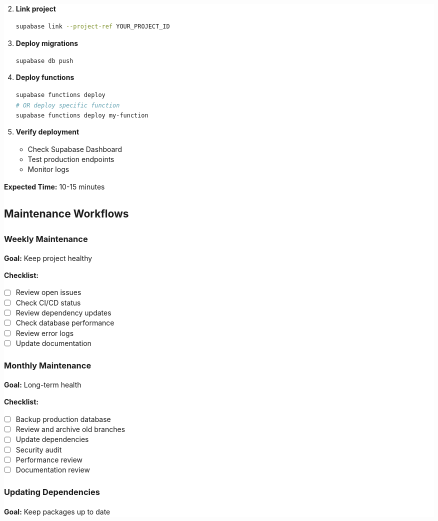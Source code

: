 2. **Link project**
   ```bash
   supabase link --project-ref YOUR_PROJECT_ID
   ```

3. **Deploy migrations**
   ```bash
   supabase db push
   ```

4. **Deploy functions**
   ```bash
   supabase functions deploy
   # OR deploy specific function
   supabase functions deploy my-function
   ```

5. **Verify deployment**
   - Check Supabase Dashboard
   - Test production endpoints
   - Monitor logs

**Expected Time:** 10-15 minutes

## Maintenance Workflows

### Weekly Maintenance

**Goal:** Keep project healthy

**Checklist:**

- [ ] Review open issues
- [ ] Check CI/CD status
- [ ] Review dependency updates
- [ ] Check database performance
- [ ] Review error logs
- [ ] Update documentation

### Monthly Maintenance

**Goal:** Long-term health

**Checklist:**

- [ ] Backup production database
- [ ] Review and archive old branches
- [ ] Update dependencies
- [ ] Security audit
- [ ] Performance review
- [ ] Documentation review

### Updating Dependencies

**Goal:** Keep packages up to date
